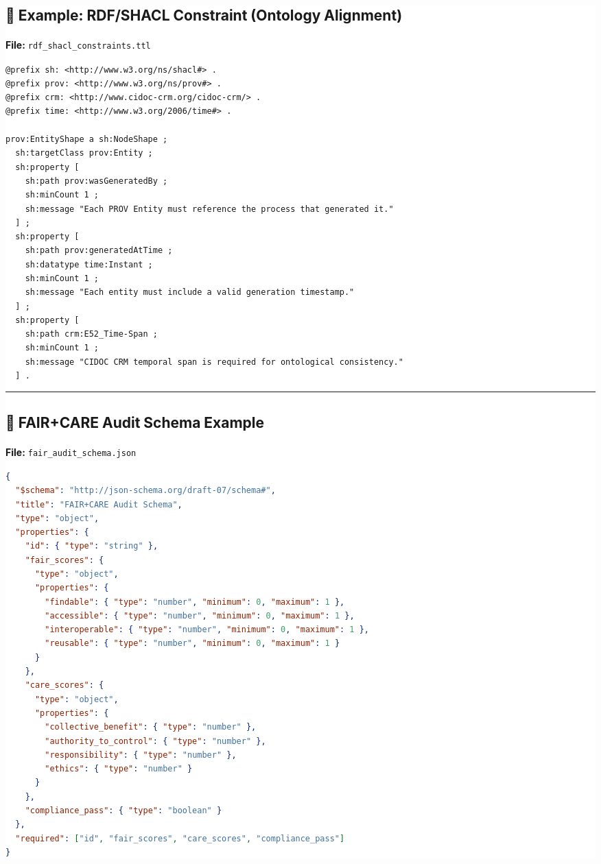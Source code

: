 
## 📜 Example: RDF/SHACL Constraint (Ontology Alignment)

**File:** `rdf_shacl_constraints.ttl`
```turtle
@prefix sh: <http://www.w3.org/ns/shacl#> .
@prefix prov: <http://www.w3.org/ns/prov#> .
@prefix crm: <http://www.cidoc-crm.org/cidoc-crm/> .
@prefix time: <http://www.w3.org/2006/time#> .

prov:EntityShape a sh:NodeShape ;
  sh:targetClass prov:Entity ;
  sh:property [
    sh:path prov:wasGeneratedBy ;
    sh:minCount 1 ;
    sh:message "Each PROV Entity must reference the process that generated it."
  ] ;
  sh:property [
    sh:path prov:generatedAtTime ;
    sh:datatype time:Instant ;
    sh:minCount 1 ;
    sh:message "Each entity must include a valid generation timestamp."
  ] ;
  sh:property [
    sh:path crm:E52_Time-Span ;
    sh:minCount 1 ;
    sh:message "CIDOC CRM temporal span is required for ontological consistency."
  ] .
```

---

## 🧩 FAIR+CARE Audit Schema Example

**File:** `fair_audit_schema.json`
```json
{
  "$schema": "http://json-schema.org/draft-07/schema#",
  "title": "FAIR+CARE Audit Schema",
  "type": "object",
  "properties": {
    "id": { "type": "string" },
    "fair_scores": {
      "type": "object",
      "properties": {
        "findable": { "type": "number", "minimum": 0, "maximum": 1 },
        "accessible": { "type": "number", "minimum": 0, "maximum": 1 },
        "interoperable": { "type": "number", "minimum": 0, "maximum": 1 },
        "reusable": { "type": "number", "minimum": 0, "maximum": 1 }
      }
    },
    "care_scores": {
      "type": "object",
      "properties": {
        "collective_benefit": { "type": "number" },
        "authority_to_control": { "type": "number" },
        "responsibility": { "type": "number" },
        "ethics": { "type": "number" }
      }
    },
    "compliance_pass": { "type": "boolean" }
  },
  "required": ["id", "fair_scores", "care_scores", "compliance_pass"]
}
```